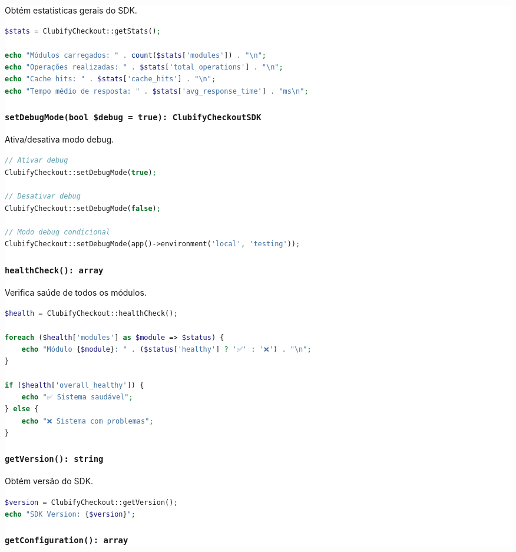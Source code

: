 Obtém estatísticas gerais do SDK.

```php
$stats = ClubifyCheckout::getStats();

echo "Módulos carregados: " . count($stats['modules']) . "\n";
echo "Operações realizadas: " . $stats['total_operations'] . "\n";
echo "Cache hits: " . $stats['cache_hits'] . "\n";
echo "Tempo médio de resposta: " . $stats['avg_response_time'] . "ms\n";
```

### `setDebugMode(bool $debug = true): ClubifyCheckoutSDK`

Ativa/desativa modo debug.

```php
// Ativar debug
ClubifyCheckout::setDebugMode(true);

// Desativar debug
ClubifyCheckout::setDebugMode(false);

// Modo debug condicional
ClubifyCheckout::setDebugMode(app()->environment('local', 'testing'));
```

### `healthCheck(): array`

Verifica saúde de todos os módulos.

```php
$health = ClubifyCheckout::healthCheck();

foreach ($health['modules'] as $module => $status) {
    echo "Módulo {$module}: " . ($status['healthy'] ? '✅' : '❌') . "\n";
}

if ($health['overall_healthy']) {
    echo "✅ Sistema saudável";
} else {
    echo "❌ Sistema com problemas";
}
```

### `getVersion(): string`

Obtém versão do SDK.

```php
$version = ClubifyCheckout::getVersion();
echo "SDK Version: {$version}";
```

### `getConfiguration(): array`
